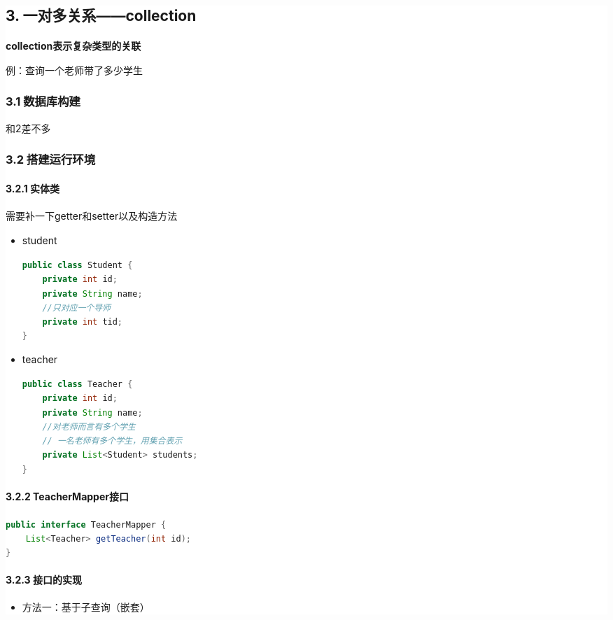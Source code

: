 

## 3. 一对多关系——collection

**collection表示复杂类型的关联**

例：查询一个老师带了多少学生



### 3.1 数据库构建

和2差不多



### 3.2 搭建运行环境

#### 3.2.1 实体类

需要补一下getter和setter以及构造方法

- student

  ```java
  public class Student {
      private int id;
      private String name;
      //只对应一个导师
      private int tid;
  }
  ```

- teacher

  ```java
  public class Teacher {
      private int id;
      private String name;
      //对老师而言有多个学生
      // 一名老师有多个学生，用集合表示
      private List<Student> students;
  }    
  ```



#### 3.2.2 TeacherMapper接口

```java
public interface TeacherMapper {
    List<Teacher> getTeacher(int id);
}
```



#### 3.2.3 接口的实现

- 方法一：基于子查询（嵌套）
